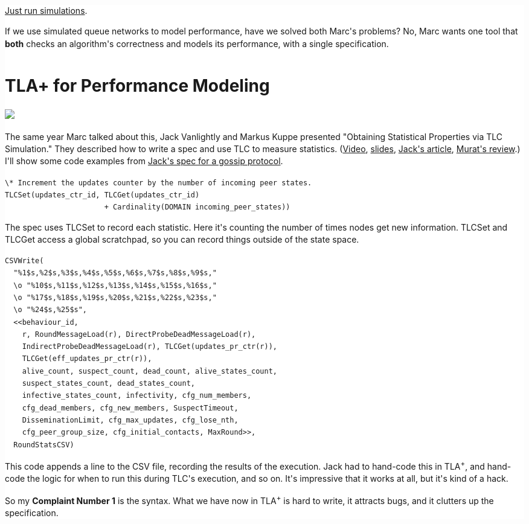 [Just run simulations](https://brooker.co.za/blog/2022/04/11/simulation.html).

If we use simulated queue networks to model performance, have we solved both Marc's problems? No, Marc wants one tool that **both** checks an algorithm's correctness and models its performance, with a single specification.

# TLA+ for Performance Modeling

![](jack-markus.png)

The same year Marc talked about this, Jack Vanlightly and Markus Kuppe presented "Obtaining Statistical Properties via TLC Simulation." They described how to write a spec and use TLC to measure statistics. ([Video](https://www.youtube.com/watch?v=cYenTPD7740), [slides](https://conf.tlapl.us/2022/JackMarkusTLA+Statistics.pdf), [Jack's article](https://jack-vanlightly.com/blog/2024/11/19/obtaining-statistical-properties-through-modeling-and-simulation), [Murat's review](https://muratbuffalo.blogspot.com/2022/10/checking-statistical-properties-of.html).) I'll show some code examples from [Jack's spec for a gossip protocol](https://github.com/Vanlightly/formal-methods-playground/blob/master/tla/tlaplus-conf/swim/swim_stats.tla).

```tla+ code fragment
\* Increment the updates counter by the number of incoming peer states.
TLCSet(updates_ctr_id, TLCGet(updates_ctr_id)
                       + Cardinality(DOMAIN incoming_peer_states))
```

The spec uses TLCSet to record each statistic. Here it's counting the number of times nodes get new information. TLCSet and TLCGet access a global scratchpad, so you can record things outside of the state space.

```tla+ code fragment
CSVWrite(
  "%1$s,%2$s,%3$s,%4$s,%5$s,%6$s,%7$s,%8$s,%9$s,"
  \o "%10$s,%11$s,%12$s,%13$s,%14$s,%15$s,%16$s,"
  \o "%17$s,%18$s,%19$s,%20$s,%21$s,%22$s,%23$s,"
  \o "%24$s,%25$s",
  <<behaviour_id, 
    r, RoundMessageLoad(r), DirectProbeDeadMessageLoad(r),
    IndirectProbeDeadMessageLoad(r), TLCGet(updates_pr_ctr(r)),
    TLCGet(eff_updates_pr_ctr(r)),
    alive_count, suspect_count, dead_count, alive_states_count,
    suspect_states_count, dead_states_count,
    infective_states_count, infectivity, cfg_num_members,
    cfg_dead_members, cfg_new_members, SuspectTimeout,
    DisseminationLimit, cfg_max_updates, cfg_lose_nth,
    cfg_peer_group_size, cfg_initial_contacts, MaxRound>>,
  RoundStatsCSV)
```

This code appends a line to the CSV file, recording the results of the execution.
Jack had to hand-code this in TLA<sup>+</sup>, and hand-code the logic for when to run this during TLC's execution, and so on. It's impressive that it works at all, but it's kind of a hack.

So my **Complaint Number 1** is the syntax. What we have now in TLA<sup>+</sup> is hard to write, it attracts bugs, and it clutters up the specification.
